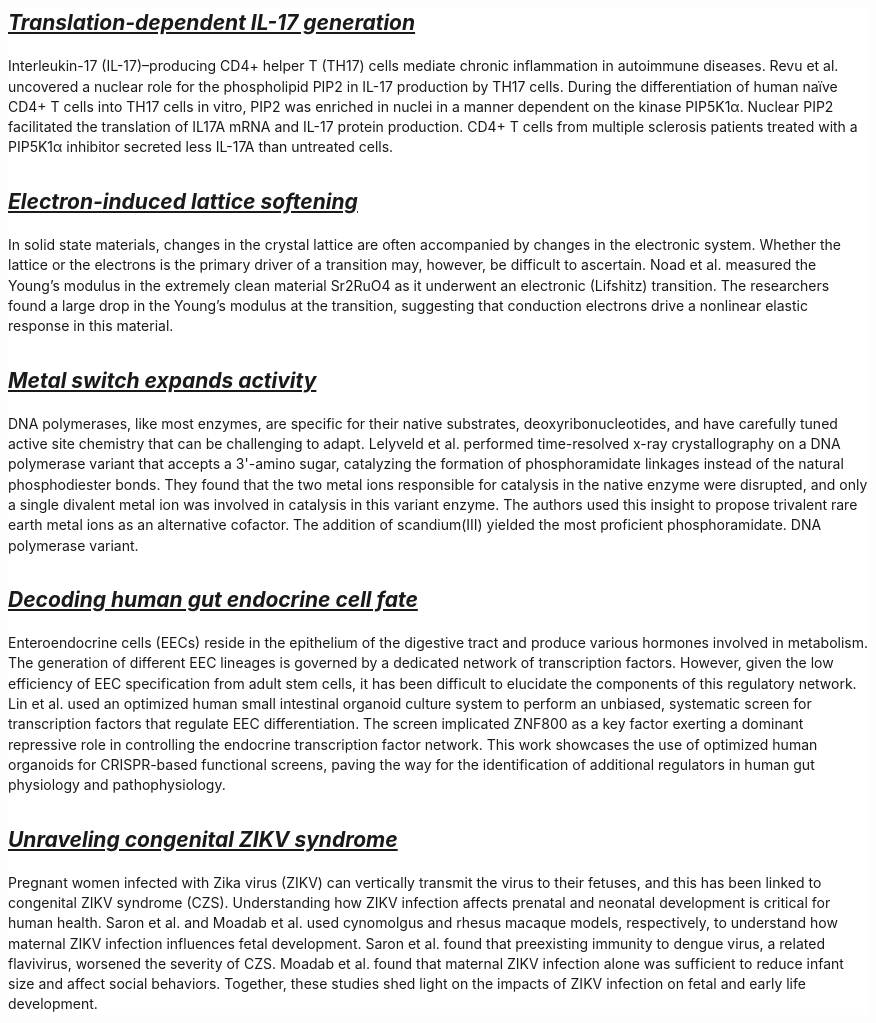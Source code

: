 ## [*Translation-dependent IL-17 generation*](https://doi.org/10.1126/scisignal.abo6555)
Interleukin-17 (IL-17)–producing CD4+ helper T (TH17) cells mediate chronic inflammation in autoimmune diseases. Revu et al. uncovered a nuclear role for the phospholipid PIP2 in IL-17 production by TH17 cells. During the differentiation of human naïve CD4+ T cells into TH17 cells in vitro, PIP2 was enriched in nuclei in a manner dependent on the kinase PIP5K1α. Nuclear PIP2 facilitated the translation of IL17A mRNA and IL-17 protein production. CD4+ T cells from multiple sclerosis patients treated with a PIP5K1α inhibitor secreted less IL-17A than untreated cells.


## [*Electron-induced lattice softening*](https://doi.org/10.1126/science.adf3348)
In solid state materials, changes in the crystal lattice are often accompanied by changes in the electronic system. Whether the lattice or the electrons is the primary driver of a transition may, however, be difficult to ascertain. Noad et al. measured the Young’s modulus in the extremely clean material Sr2RuO4 as it underwent an electronic (Lifshitz) transition. The researchers found a large drop in the Young’s modulus at the transition, suggesting that conduction electrons drive a nonlinear elastic response in this material.


## [*Metal switch expands activity*](https://doi.org/10.1126/science.adh5339)
DNA polymerases, like most enzymes, are specific for their native substrates, deoxyribonucleotides, and have carefully tuned active site chemistry that can be challenging to adapt. Lelyveld et al. performed time-resolved x-ray crystallography on a DNA polymerase variant that accepts a 3'-amino sugar, catalyzing the formation of phosphoramidate linkages instead of the natural phosphodiester bonds. They found that the two metal ions responsible for catalysis in the native enzyme were disrupted, and only a single divalent metal ion was involved in catalysis in this variant enzyme. The authors used this insight to propose trivalent rare earth metal ions as an alternative cofactor. The addition of scandium(III) yielded the most proficient phosphoramidate. DNA polymerase variant.


## [*Decoding human gut endocrine cell fate*](https://doi.org/10.1126/science.adi2246)
Enteroendocrine cells (EECs) reside in the epithelium of the digestive tract and produce various hormones involved in metabolism. The generation of different EEC lineages is governed by a dedicated network of transcription factors. However, given the low efficiency of EEC specification from adult stem cells, it has been difficult to elucidate the components of this regulatory network. Lin et al. used an optimized human small intestinal organoid culture system to perform an unbiased, systematic screen for transcription factors that regulate EEC differentiation. The screen implicated ZNF800 as a key factor exerting a dominant repressive role in controlling the endocrine transcription factor network. This work showcases the use of optimized human organoids for CRISPR-based functional screens, paving the way for the identification of additional regulators in human gut physiology and pathophysiology.


## [*Unraveling congenital ZIKV syndrome*](https://doi.org/10.1126/scitranslmed.adh0043)
Pregnant women infected with Zika virus (ZIKV) can vertically transmit the virus to their fetuses, and this has been linked to congenital ZIKV syndrome (CZS). Understanding how ZIKV infection affects prenatal and neonatal development is critical for human health. Saron et al. and Moadab et al. used cynomolgus and rhesus macaque models, respectively, to understand how maternal ZIKV infection influences fetal development. Saron et al. found that preexisting immunity to dengue virus, a related flavivirus, worsened the severity of CZS. Moadab et al. found that maternal ZIKV infection alone was sufficient to reduce infant size and affect social behaviors. Together, these studies shed light on the impacts of ZIKV infection on fetal and early life development.

